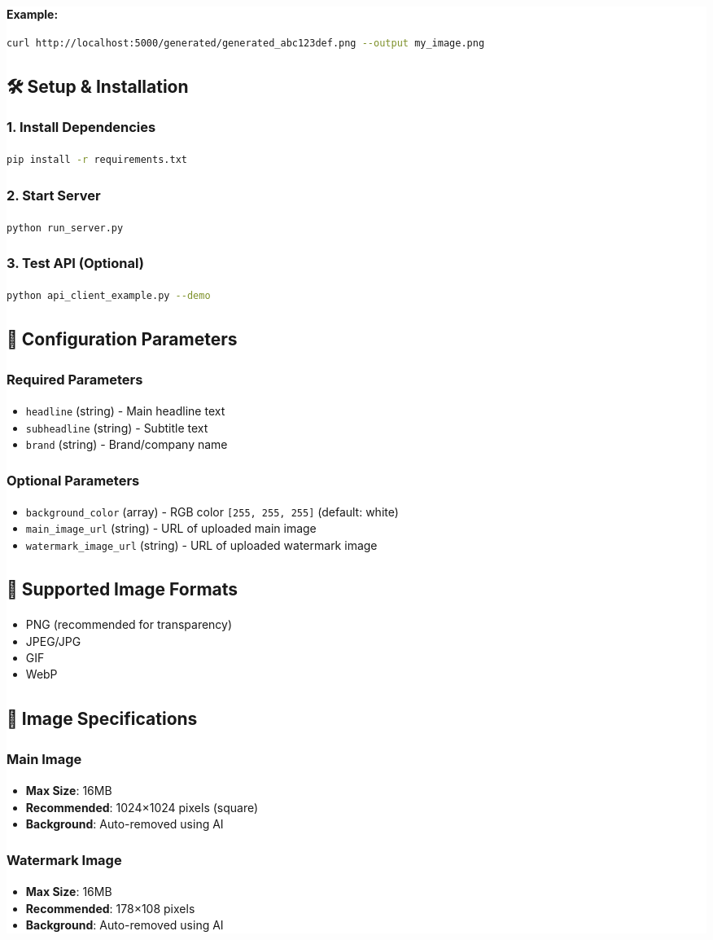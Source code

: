 **Example:**
```bash
curl http://localhost:5000/generated/generated_abc123def.png --output my_image.png
```

## 🛠️ Setup & Installation

### 1. Install Dependencies
```bash
pip install -r requirements.txt
```

### 2. Start Server
```bash
python run_server.py
```

### 3. Test API (Optional)
```bash
python api_client_example.py --demo
```

## 📝 Configuration Parameters

### Required Parameters
- `headline` (string) - Main headline text
- `subheadline` (string) - Subtitle text
- `brand` (string) - Brand/company name

### Optional Parameters
- `background_color` (array) - RGB color `[255, 255, 255]` (default: white)
- `main_image_url` (string) - URL of uploaded main image
- `watermark_image_url` (string) - URL of uploaded watermark image

## 🎨 Supported Image Formats

- PNG (recommended for transparency)
- JPEG/JPG
- GIF
- WebP

## 📏 Image Specifications

### Main Image
- **Max Size**: 16MB
- **Recommended**: 1024×1024 pixels (square)
- **Background**: Auto-removed using AI

### Watermark Image
- **Max Size**: 16MB
- **Recommended**: 178×108 pixels
- **Background**: Auto-removed using AI
